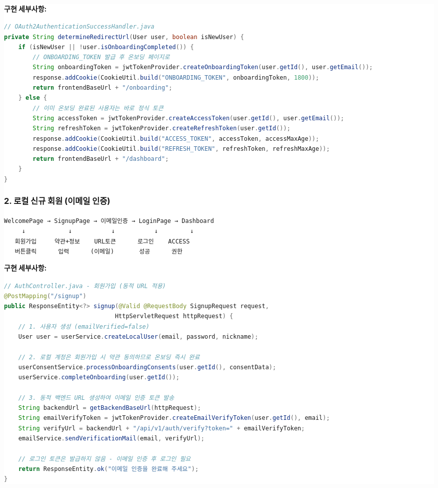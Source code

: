 **구현 세부사항:**

```java
// OAuth2AuthenticationSuccessHandler.java
private String determineRedirectUrl(User user, boolean isNewUser) {
    if (isNewUser || !user.isOnboardingCompleted()) {
        // ONBOARDING_TOKEN 발급 후 온보딩 페이지로
        String onboardingToken = jwtTokenProvider.createOnboardingToken(user.getId(), user.getEmail());
        response.addCookie(CookieUtil.build("ONBOARDING_TOKEN", onboardingToken, 1800));
        return frontendBaseUrl + "/onboarding";
    } else {
        // 이미 온보딩 완료된 사용자는 바로 정식 토큰
        String accessToken = jwtTokenProvider.createAccessToken(user.getId(), user.getEmail());
        String refreshToken = jwtTokenProvider.createRefreshToken(user.getId());
        response.addCookie(CookieUtil.build("ACCESS_TOKEN", accessToken, accessMaxAge));
        response.addCookie(CookieUtil.build("REFRESH_TOKEN", refreshToken, refreshMaxAge));
        return frontendBaseUrl + "/dashboard";
    }
}
```

### 2. 로컬 신규 회원 (이메일 인증)

```
WelcomePage → SignupPage → 이메일인증 → LoginPage → Dashboard
     ↓            ↓           ↓           ↓         ↓
   회원가입     약관+정보    URL토큰      로그인    ACCESS
   버튼클릭      입력      (이메일)       성공      권한
```

**구현 세부사항:**

```java
// AuthController.java - 회원가입 (동적 URL 적용)
@PostMapping("/signup")
public ResponseEntity<?> signup(@Valid @RequestBody SignupRequest request,
                               HttpServletRequest httpRequest) {
    // 1. 사용자 생성 (emailVerified=false)
    User user = userService.createLocalUser(email, password, nickname);

    // 2. 로컬 계정은 회원가입 시 약관 동의하므로 온보딩 즉시 완료
    userConsentService.processOnboardingConsents(user.getId(), consentData);
    userService.completeOnboarding(user.getId());

    // 3. 동적 백엔드 URL 생성하여 이메일 인증 토큰 발송
    String backendUrl = getBackendBaseUrl(httpRequest);
    String emailVerifyToken = jwtTokenProvider.createEmailVerifyToken(user.getId(), email);
    String verifyUrl = backendUrl + "/api/v1/auth/verify?token=" + emailVerifyToken;
    emailService.sendVerificationMail(email, verifyUrl);

    // 로그인 토큰은 발급하지 않음 - 이메일 인증 후 로그인 필요
    return ResponseEntity.ok("이메일 인증을 완료해 주세요");
}
```
